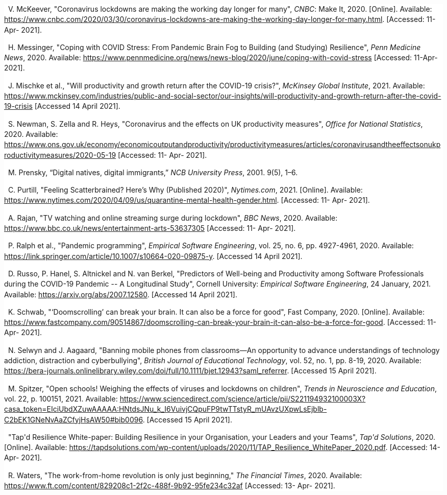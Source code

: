 &nbsp; V. McKeever, "Coronavirus lockdowns are making the working day longer for many", *CNBC*: Make It, 2020. [Online]. Available: https://www.cnbc.com/2020/03/30/coronavirus-lockdowns-are-making-the-working-day-longer-for-many.html. [Accessed: 11- Apr- 2021].

&nbsp; H. Messinger, "Coping with COVID Stress: From Pandemic Brain Fog to Building (and Studying) Resilience", *Penn Medicine News*, 2020. Available: https://www.pennmedicine.org/news/news-blog/2020/june/coping-with-covid-stress [Accessed: 11-Apr-2021].

&nbsp; J. Mischke et al., "Will productivity and growth return after the COVID-19 crisis?", *McKinsey Global Institute*, 2021. Available: https://www.mckinsey.com/industries/public-and-social-sector/our-insights/will-productivity-and-growth-return-after-the-covid-19-crisis [Accessed 14 April 2021].

&nbsp; S. Newman, S. Zella and R. Heys, "Coronavirus and the effects on UK productivity measures", *Office for National Statistics*, 2020. Available: https://www.ons.gov.uk/economy/economicoutputandproductivity/productivitymeasures/articles/coronavirusandtheeffectsonukproductivitymeasures/2020-05-19  [Accessed: 11- Apr- 2021].

&nbsp; M. Prensky, “Digital natives, digital immigrants,” *NCB University Press*, 2001. 9(5), 1–6.

&nbsp; C. Purtill, "Feeling Scatterbrained? Here’s Why (Published 2020)", *Nytimes.com*, 2021. [Online]. Available: https://www.nytimes.com/2020/04/09/us/quarantine-mental-health-gender.html. [Accessed: 11- Apr- 2021].

&nbsp; A. Rajan, "TV watching and online streaming surge during lockdown", *BBC News*, 2020. Available: https://www.bbc.co.uk/news/entertainment-arts-53637305 [Accessed: 11- Apr- 2021].

&nbsp; P. Ralph et al., "Pandemic programming", *Empirical Software Engineering*, vol. 25, no. 6, pp. 4927-4961, 2020. Available: https://link.springer.com/article/10.1007/s10664-020-09875-y. [Accessed 14 April 2021].

&nbsp; D. Russo, P. Hanel, S. Altnickel and N. van Berkel, "Predictors of Well-being and Productivity among Software Professionals during the COVID-19 Pandemic -- A Longitudinal Study", Cornell University: *Empirical Software Engineering*, 24 January, 2021. Available: https://arxiv.org/abs/2007.12580. [Accessed 14 April 2021].

&nbsp; K. Schwab, "‘Doomscrolling’ can break your brain. It can also be a force for good", Fast Company, 2020. [Online]. Available: https://www.fastcompany.com/90514867/doomscrolling-can-break-your-brain-it-can-also-be-a-force-for-good. [Accessed: 11- Apr- 2021].

&nbsp; N. Selwyn and J. Aagaard, "Banning mobile phones from classrooms—An opportunity to advance understandings of technology addiction, distraction and cyberbullying", *British Journal of Educational Technology*, vol. 52, no. 1, pp. 8-19, 2020. Available: https://bera-journals.onlinelibrary.wiley.com/doi/full/10.1111/bjet.12943?saml_referrer. [Accessed 15 April 2021].

&nbsp; M. Spitzer, "Open schools! Weighing the effects of viruses and lockdowns on children", *Trends in Neuroscience and Education*, vol. 22, p. 100151, 2021. Available: https://www.sciencedirect.com/science/article/pii/S221194932100003X?casa_token=EIciUbdXZuwAAAAA:HNtdsJNu_k_I6VuivjCQpuFP9twTTstyR_mUAvzUXpwLsEjblb-C2bEK1GNeNvAaZCfyjHsAW50#bib0096. [Accessed 15 April 2021].

&nbsp; "Tap'd Resilience White-paper: Building Resilience in your Organisation, your Leaders and your Teams", *Tap'd Solutions*, 2020. [Online]. Available: https://tapdsolutions.com/wp-content/uploads/2020/11/TAP_Resilience_WhitePaper_2020.pdf.  [Accessed: 14- Apr- 2021].

&nbsp; R. Waters, "The work-from-home revolution is only just beginning," *The Financial Times*, 2020. Available: https://www.ft.com/content/829208c1-2f2c-488f-9b92-95fe234c32af [Accessed:  13- Apr- 2021].
